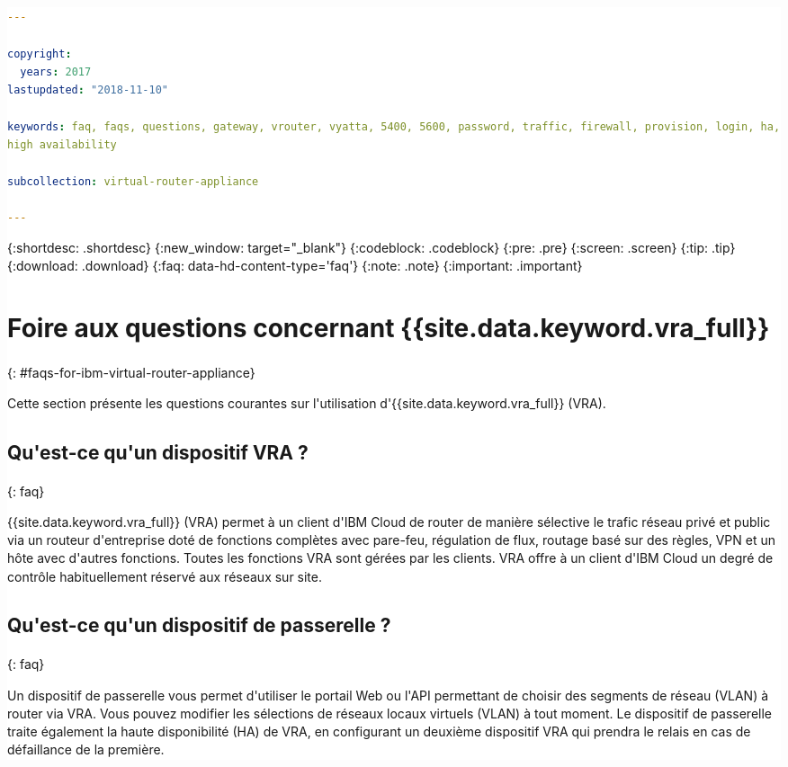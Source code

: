 ```yaml
---

copyright:
  years: 2017
lastupdated: "2018-11-10"

keywords: faq, faqs, questions, gateway, vrouter, vyatta, 5400, 5600, password, traffic, firewall, provision, login, ha, high availability

subcollection: virtual-router-appliance

---
```


{:shortdesc: .shortdesc}
{:new_window: target="_blank"}
{:codeblock: .codeblock}
{:pre: .pre}
{:screen: .screen}
{:tip: .tip}
{:download: .download}
{:faq: data-hd-content-type='faq'}
{:note: .note}
{:important: .important}

# Foire aux questions concernant {{site.data.keyword.vra_full}}
{: #faqs-for-ibm-virtual-router-appliance}

Cette section présente les questions courantes sur l'utilisation d'{{site.data.keyword.vra_full}} (VRA).

## Qu'est-ce qu'un dispositif VRA ?
{: faq}

{{site.data.keyword.vra_full}} (VRA) permet à un client d'IBM Cloud de router de manière sélective le trafic réseau privé et public via un routeur d'entreprise doté de fonctions complètes avec pare-feu, régulation de flux, routage basé sur des règles, VPN et un hôte avec d'autres fonctions. Toutes les fonctions VRA sont gérées par les clients. VRA offre à un client d'IBM Cloud un degré de contrôle habituellement réservé aux réseaux sur site.

## Qu'est-ce qu'un dispositif de passerelle ?
{: faq}

Un dispositif de passerelle vous permet d'utiliser le portail Web ou l'API permettant de choisir des segments de réseau (VLAN) à router via VRA. Vous pouvez modifier les sélections de réseaux locaux virtuels (VLAN) à tout moment. Le dispositif de passerelle traite également la haute disponibilité (HA) de VRA, en configurant un deuxième dispositif VRA qui prendra le relais en cas de défaillance de la première.

